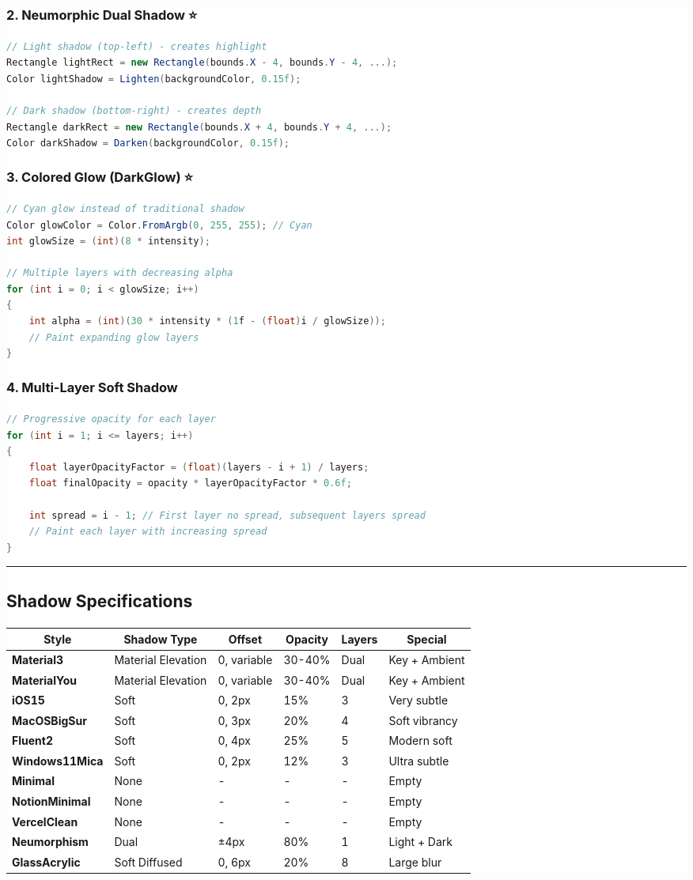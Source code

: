 ### 2. Neumorphic Dual Shadow ⭐
```csharp
// Light shadow (top-left) - creates highlight
Rectangle lightRect = new Rectangle(bounds.X - 4, bounds.Y - 4, ...);
Color lightShadow = Lighten(backgroundColor, 0.15f);

// Dark shadow (bottom-right) - creates depth
Rectangle darkRect = new Rectangle(bounds.X + 4, bounds.Y + 4, ...);
Color darkShadow = Darken(backgroundColor, 0.15f);
```

### 3. Colored Glow (DarkGlow) ⭐
```csharp
// Cyan glow instead of traditional shadow
Color glowColor = Color.FromArgb(0, 255, 255); // Cyan
int glowSize = (int)(8 * intensity);

// Multiple layers with decreasing alpha
for (int i = 0; i < glowSize; i++)
{
    int alpha = (int)(30 * intensity * (1f - (float)i / glowSize));
    // Paint expanding glow layers
}
```

### 4. Multi-Layer Soft Shadow
```csharp
// Progressive opacity for each layer
for (int i = 1; i <= layers; i++)
{
    float layerOpacityFactor = (float)(layers - i + 1) / layers;
    float finalOpacity = opacity * layerOpacityFactor * 0.6f;
    
    int spread = i - 1; // First layer no spread, subsequent layers spread
    // Paint each layer with increasing spread
}
```

---

## Shadow Specifications

| Style | Shadow Type | Offset | Opacity | Layers | Special |
|-------|-------------|--------|---------|--------|---------|
| **Material3** | Material Elevation | 0, variable | 30-40% | Dual | Key + Ambient |
| **MaterialYou** | Material Elevation | 0, variable | 30-40% | Dual | Key + Ambient |
| **iOS15** | Soft | 0, 2px | 15% | 3 | Very subtle |
| **MacOSBigSur** | Soft | 0, 3px | 20% | 4 | Soft vibrancy |
| **Fluent2** | Soft | 0, 4px | 25% | 5 | Modern soft |
| **Windows11Mica** | Soft | 0, 2px | 12% | 3 | Ultra subtle |
| **Minimal** | None | - | - | - | Empty |
| **NotionMinimal** | None | - | - | - | Empty |
| **VercelClean** | None | - | - | - | Empty |
| **Neumorphism** | Dual | ±4px | 80% | 1 | Light + Dark |
| **GlassAcrylic** | Soft Diffused | 0, 6px | 20% | 8 | Large blur |